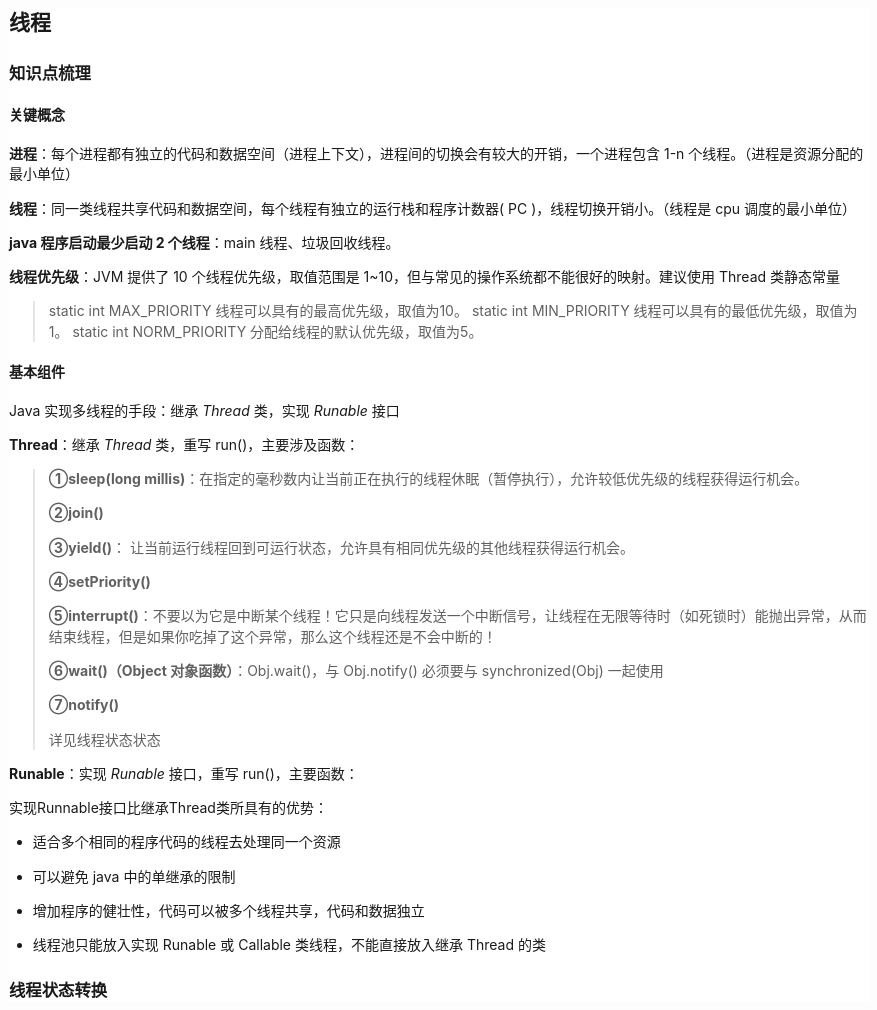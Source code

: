 ## 线程

### 知识点梳理

#### 关键概念

**进程**：每个进程都有独立的代码和数据空间（进程上下文），进程间的切换会有较大的开销，一个进程包含 1-n 个线程。（进程是资源分配的最小单位）

**线程**：同一类线程共享代码和数据空间，每个线程有独立的运行栈和程序计数器( PC )，线程切换开销小。（线程是 cpu 调度的最小单位）

**java 程序启动最少启动 2 个线程**：main 线程、垃圾回收线程。

**线程优先级**：JVM 提供了 10 个线程优先级，取值范围是 1~10，但与常见的操作系统都不能很好的映射。建议使用 Thread 类静态常量

> static int MAX_PRIORITY
>           线程可以具有的最高优先级，取值为10。
> static int MIN_PRIORITY
>           线程可以具有的最低优先级，取值为1。
> static int NORM_PRIORITY
>           分配给线程的默认优先级，取值为5。

#### 基本组件

Java 实现多线程的手段：继承 *Thread* 类，实现 *Runable* 接口

**Thread**：继承 *Thread* 类，重写 run()，主要涉及函数：

>**①sleep(long millis)**：在指定的毫秒数内让当前正在执行的线程休眠（暂停执行），允许较低优先级的线程获得运行机会。
>
>**②join()**
>
>**③yield()**： 让当前运行线程回到可运行状态，允许具有相同优先级的其他线程获得运行机会。
>
>**④setPriority()**
>
>**⑤interrupt()**：不要以为它是中断某个线程！它只是向线程发送一个中断信号，让线程在无限等待时（如死锁时）能抛出异常，从而结束线程，但是如果你吃掉了这个异常，那么这个线程还是不会中断的！
>
>**⑥wait()（Object 对象函数）**：Obj.wait()，与 Obj.notify() 必须要与 synchronized(Obj) 一起使用
>
>**⑦notify()**
>
>详见线程状态状态

**Runable**：实现 *Runable* 接口，重写 run()，主要函数：

实现Runnable接口比继承Thread类所具有的优势：

- 适合多个相同的程序代码的线程去处理同一个资源

- 可以避免 java 中的单继承的限制

- 增加程序的健壮性，代码可以被多个线程共享，代码和数据独立

- 线程池只能放入实现 Runable 或 Callable 类线程，不能直接放入继承 Thread 的类

### 线程状态转换
